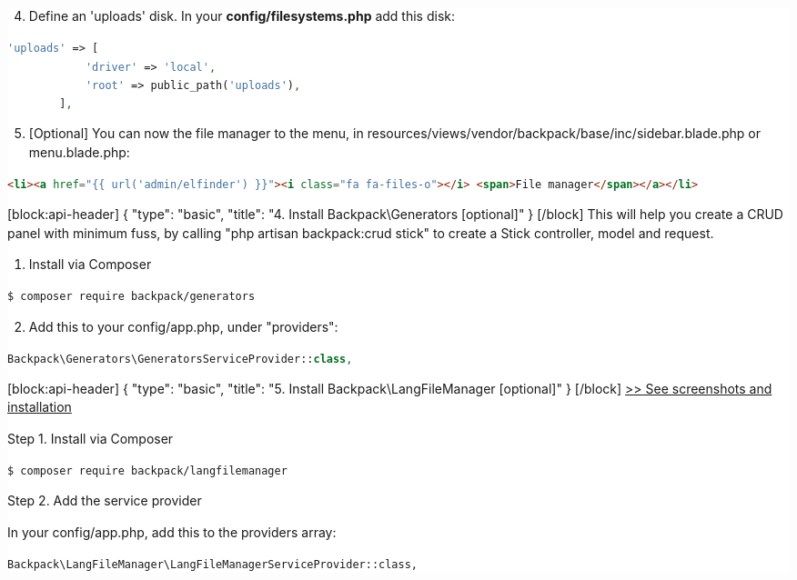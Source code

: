 4) Define an 'uploads' disk. In your **config/filesystems.php** add this disk:

```php
'uploads' => [
            'driver' => 'local',
            'root' => public_path('uploads'),
        ],
```

5) [Optional] You can now the file manager to the menu, in resources/views/vendor/backpack/base/inc/sidebar.blade.php or menu.blade.php:
```html
<li><a href="{{ url('admin/elfinder') }}"><i class="fa fa-files-o"></i> <span>File manager</span></a></li>
```

[block:api-header]
{
  "type": "basic",
  "title": "4. Install Backpack\\Generators [optional]"
}
[/block]
This will help you create a CRUD panel with minimum fuss, by calling "php artisan backpack:crud stick" to create a Stick controller, model and request.

1) Install via Composer

``` bash
$ composer require backpack/generators
```

2) Add this to your config/app.php, under "providers":

```php
Backpack\Generators\GeneratorsServiceProvider::class,
```

[block:api-header]
{
  "type": "basic",
  "title": "5. Install Backpack\\LangFileManager [optional]"
}
[/block]
[>> See screenshots and installation](https://github.com/Laravel-Backpack/langfilemanager)


Step 1. Install via Composer

``` bash
$ composer require backpack/langfilemanager
```

Step 2. Add the service provider 

In your config/app.php, add this to the providers array:

``` bash
Backpack\LangFileManager\LangFileManagerServiceProvider::class,
```
